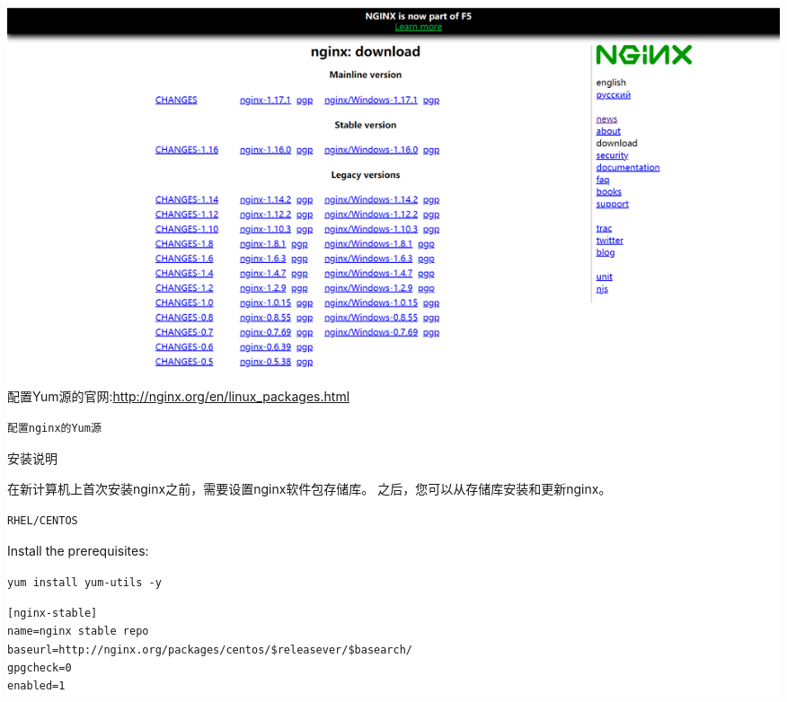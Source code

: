 ![img](assets/Nginx-1/1561531095060.png)





配置Yum源的官网:http://nginx.org/en/linux_packages.html



`配置nginx的Yum源`



安装说明



在新计算机上首次安装nginx之前，需要设置nginx软件包存储库。 之后，您可以从存储库安装和更新nginx。



`RHEL/CENTOS`



Install the prerequisites:



```shell
yum install yum-utils -y
```



```shell
[nginx-stable]
name=nginx stable repo
baseurl=http://nginx.org/packages/centos/$releasever/$basearch/
gpgcheck=0
enabled=1
```
